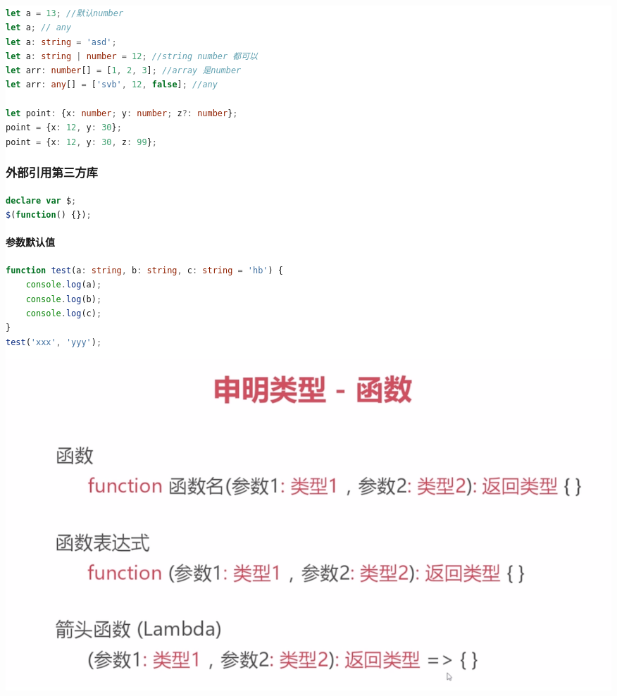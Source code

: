 ```typescript
let a = 13; //默认number
let a; // any
let a: string = 'asd';
let a: string | number = 12; //string number 都可以
let arr: number[] = [1, 2, 3]; //array 是number
let arr: any[] = ['svb', 12, false]; //any

let point: {x: number; y: number; z?: number};
point = {x: 12, y: 30};
point = {x: 12, y: 30, z: 99};
```

### 外部引用第三方库

```typescript
declare var $;
$(function() {});
```

#### 参数默认值

```typescript
function test(a: string, b: string, c: string = 'hb') {
    console.log(a);
    console.log(b);
    console.log(c);
}
test('xxx', 'yyy');
```

![react](./img/typescript/ts02.png)
